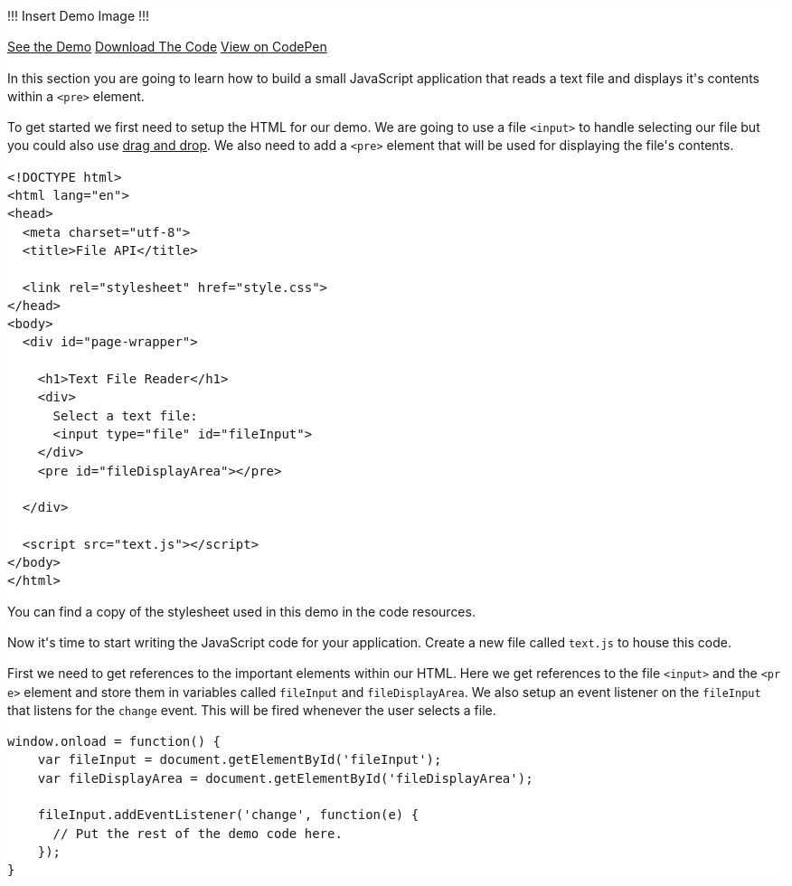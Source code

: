 !!! Insert Demo Image !!!

<a class="button orange" href="http://codepen.io/matt-west/full/KjEHg" target="_blank">See the Demo</a> <a class="button" href="http://cl.ly/3h2R222J1j47" target="_blank">Download The Code</a> <a class="button" href="http://codepen.io/matt-west/pen/KjEHg" target="_blank">View on CodePen</a>

In this section you are going to learn how to build a small JavaScript application that reads a text file and displays it's contents within a `<pre>` element.

To get started we first need to setup the HTML for our demo. We are going to use a file `<input>` to handle selecting our file but you could also use [drag and drop](http://blog.teamtreehouse.com/implementing-native-drag-and-drop). We also need to add a `<pre>` element that will be used for displaying the file's contents.

<pre class="html">
&lt;!DOCTYPE html&gt;
&lt;html lang=&quot;en&quot;&gt;
&lt;head&gt;
  &lt;meta charset=&quot;utf-8&quot;&gt;
  &lt;title&gt;File API&lt;/title&gt;

  &lt;link rel=&quot;stylesheet&quot; href=&quot;style.css&quot;&gt;
&lt;/head&gt;
&lt;body&gt;
  &lt;div id=&quot;page-wrapper&quot;&gt;

    &lt;h1&gt;Text File Reader&lt;/h1&gt;
    &lt;div&gt;
      Select a text file: 
      &lt;input type=&quot;file&quot; id=&quot;fileInput&quot;&gt;
    &lt;/div&gt;
    &lt;pre id=&quot;fileDisplayArea&quot;&gt;&lt;/pre&gt;

  &lt;/div&gt;

  &lt;script src=&quot;text.js&quot;&gt;&lt;/script&gt;
&lt;/body&gt;
&lt;/html&gt;
</pre>

You can find a copy of the stylesheet used in this demo in the code resources.

Now it's time to start writing the JavaScript code for your application. Create a new file called `text.js` to house this code.

First we need to get references to the important elements within our HTML. Here we get references to the file `<input>` and the `<pre>` element and store them in variables called `fileInput` and `fileDisplayArea`. We also setup an event listener on the `fileInput` that listens for the `change` event. This will be fired whenever the user selects a file.

<pre class="javascript">
window.onload = function() {
    var fileInput = document.getElementById('fileInput');
    var fileDisplayArea = document.getElementById('fileDisplayArea');

    fileInput.addEventListener('change', function(e) {
      // Put the rest of the demo code here.
    });
}
</pre>
